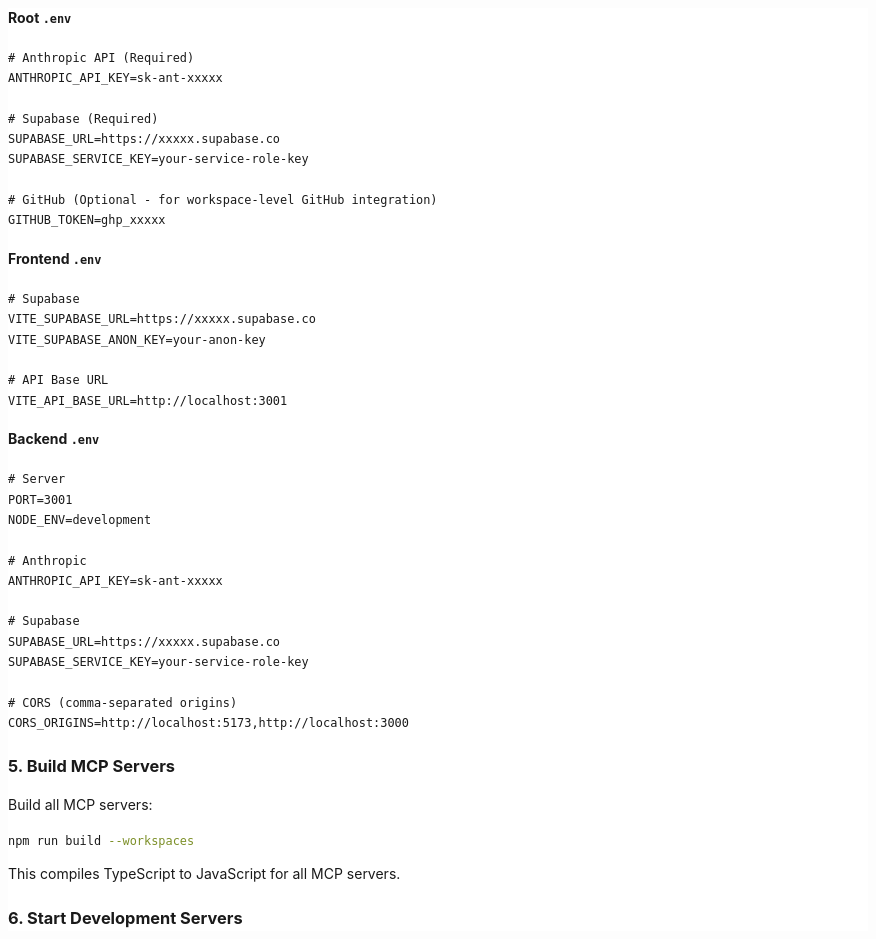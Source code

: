 #### Root `.env`

```env
# Anthropic API (Required)
ANTHROPIC_API_KEY=sk-ant-xxxxx

# Supabase (Required)
SUPABASE_URL=https://xxxxx.supabase.co
SUPABASE_SERVICE_KEY=your-service-role-key

# GitHub (Optional - for workspace-level GitHub integration)
GITHUB_TOKEN=ghp_xxxxx
```

#### Frontend `.env`

```env
# Supabase
VITE_SUPABASE_URL=https://xxxxx.supabase.co
VITE_SUPABASE_ANON_KEY=your-anon-key

# API Base URL
VITE_API_BASE_URL=http://localhost:3001
```

#### Backend `.env`

```env
# Server
PORT=3001
NODE_ENV=development

# Anthropic
ANTHROPIC_API_KEY=sk-ant-xxxxx

# Supabase
SUPABASE_URL=https://xxxxx.supabase.co
SUPABASE_SERVICE_KEY=your-service-role-key

# CORS (comma-separated origins)
CORS_ORIGINS=http://localhost:5173,http://localhost:3000
```

### 5. Build MCP Servers

Build all MCP servers:

```bash
npm run build --workspaces
```

This compiles TypeScript to JavaScript for all MCP servers.

### 6. Start Development Servers
